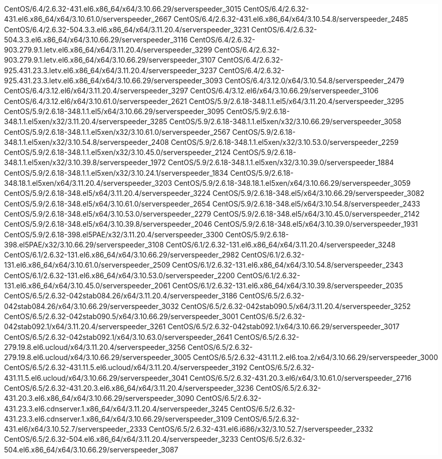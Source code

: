 CentOS/6.4/2.6.32-431.el6.x86_64/x64/3.10.66.29/serverspeeder_3015
CentOS/6.4/2.6.32-431.el6.x86_64/x64/3.10.61.0/serverspeeder_2667
CentOS/6.4/2.6.32-431.el6.x86_64/x64/3.10.54.8/serverspeeder_2485
CentOS/6.4/2.6.32-504.3.3.el6.x86_64/x64/3.11.20.4/serverspeeder_3231
CentOS/6.4/2.6.32-504.3.3.el6.x86_64/x64/3.10.66.29/serverspeeder_3116
CentOS/6.4/2.6.32-903.279.9.1.letv.el6.x86_64/x64/3.11.20.4/serverspeeder_3299
CentOS/6.4/2.6.32-903.279.9.1.letv.el6.x86_64/x64/3.10.66.29/serverspeeder_3107
CentOS/6.4/2.6.32-925.431.23.3.letv.el6.x86_64/x64/3.11.20.4/serverspeeder_3237
CentOS/6.4/2.6.32-925.431.23.3.letv.el6.x86_64/x64/3.10.66.29/serverspeeder_3093
CentOS/6.4/3.12.0/x64/3.10.54.8/serverspeeder_2479
CentOS/6.4/3.12.el6/x64/3.11.20.4/serverspeeder_3297
CentOS/6.4/3.12.el6/x64/3.10.66.29/serverspeeder_3106
CentOS/6.4/3.12.el6/x64/3.10.61.0/serverspeeder_2621
CentOS/5.9/2.6.18-348.1.1.el5/x64/3.11.20.4/serverspeeder_3295
CentOS/5.9/2.6.18-348.1.1.el5/x64/3.10.66.29/serverspeeder_3095
CentOS/5.9/2.6.18-348.1.1.el5xen/x32/3.11.20.4/serverspeeder_3285
CentOS/5.9/2.6.18-348.1.1.el5xen/x32/3.10.66.29/serverspeeder_3058
CentOS/5.9/2.6.18-348.1.1.el5xen/x32/3.10.61.0/serverspeeder_2567
CentOS/5.9/2.6.18-348.1.1.el5xen/x32/3.10.54.8/serverspeeder_2408
CentOS/5.9/2.6.18-348.1.1.el5xen/x32/3.10.53.0/serverspeeder_2259
CentOS/5.9/2.6.18-348.1.1.el5xen/x32/3.10.45.0/serverspeeder_2124
CentOS/5.9/2.6.18-348.1.1.el5xen/x32/3.10.39.8/serverspeeder_1972
CentOS/5.9/2.6.18-348.1.1.el5xen/x32/3.10.39.0/serverspeeder_1884
CentOS/5.9/2.6.18-348.1.1.el5xen/x32/3.10.24.1/serverspeeder_1834
CentOS/5.9/2.6.18-348.18.1.el5xen/x64/3.11.20.4/serverspeeder_3203
CentOS/5.9/2.6.18-348.18.1.el5xen/x64/3.10.66.29/serverspeeder_3059
CentOS/5.9/2.6.18-348.el5/x64/3.11.20.4/serverspeeder_3224
CentOS/5.9/2.6.18-348.el5/x64/3.10.66.29/serverspeeder_3082
CentOS/5.9/2.6.18-348.el5/x64/3.10.61.0/serverspeeder_2654
CentOS/5.9/2.6.18-348.el5/x64/3.10.54.8/serverspeeder_2433
CentOS/5.9/2.6.18-348.el5/x64/3.10.53.0/serverspeeder_2279
CentOS/5.9/2.6.18-348.el5/x64/3.10.45.0/serverspeeder_2142
CentOS/5.9/2.6.18-348.el5/x64/3.10.39.8/serverspeeder_2046
CentOS/5.9/2.6.18-348.el5/x64/3.10.39.0/serverspeeder_1931
CentOS/5.9/2.6.18-398.el5PAE/x32/3.11.20.4/serverspeeder_3300
CentOS/5.9/2.6.18-398.el5PAE/x32/3.10.66.29/serverspeeder_3108
CentOS/6.1/2.6.32-131.el6.x86_64/x64/3.11.20.4/serverspeeder_3248
CentOS/6.1/2.6.32-131.el6.x86_64/x64/3.10.66.29/serverspeeder_2982
CentOS/6.1/2.6.32-131.el6.x86_64/x64/3.10.61.0/serverspeeder_2509
CentOS/6.1/2.6.32-131.el6.x86_64/x64/3.10.54.8/serverspeeder_2343
CentOS/6.1/2.6.32-131.el6.x86_64/x64/3.10.53.0/serverspeeder_2200
CentOS/6.1/2.6.32-131.el6.x86_64/x64/3.10.45.0/serverspeeder_2061
CentOS/6.1/2.6.32-131.el6.x86_64/x64/3.10.39.8/serverspeeder_2035
CentOS/6.5/2.6.32-042stab084.26/x64/3.11.20.4/serverspeeder_3186
CentOS/6.5/2.6.32-042stab084.26/x64/3.10.66.29/serverspeeder_3032
CentOS/6.5/2.6.32-042stab090.5/x64/3.11.20.4/serverspeeder_3252
CentOS/6.5/2.6.32-042stab090.5/x64/3.10.66.29/serverspeeder_3001
CentOS/6.5/2.6.32-042stab092.1/x64/3.11.20.4/serverspeeder_3261
CentOS/6.5/2.6.32-042stab092.1/x64/3.10.66.29/serverspeeder_3017
CentOS/6.5/2.6.32-042stab092.1/x64/3.10.63.0/serverspeeder_2641
CentOS/6.5/2.6.32-279.19.8.el6.ucloud/x64/3.11.20.4/serverspeeder_3256
CentOS/6.5/2.6.32-279.19.8.el6.ucloud/x64/3.10.66.29/serverspeeder_3005
CentOS/6.5/2.6.32-431.11.2.el6.toa.2/x64/3.10.66.29/serverspeeder_3000
CentOS/6.5/2.6.32-431.11.5.el6.ucloud/x64/3.11.20.4/serverspeeder_3192
CentOS/6.5/2.6.32-431.11.5.el6.ucloud/x64/3.10.66.29/serverspeeder_3041
CentOS/6.5/2.6.32-431.20.3.el6/x64/3.10.61.0/serverspeeder_2716
CentOS/6.5/2.6.32-431.20.3.el6.x86_64/x64/3.11.20.4/serverspeeder_3236
CentOS/6.5/2.6.32-431.20.3.el6.x86_64/x64/3.10.66.29/serverspeeder_3090
CentOS/6.5/2.6.32-431.23.3.el6.cdnserver.1.x86_64/x64/3.11.20.4/serverspeeder_3245
CentOS/6.5/2.6.32-431.23.3.el6.cdnserver.1.x86_64/x64/3.10.66.29/serverspeeder_3109
CentOS/6.5/2.6.32-431.el6/x64/3.10.52.7/serverspeeder_2333
CentOS/6.5/2.6.32-431.el6.i686/x32/3.10.52.7/serverspeeder_2332
CentOS/6.5/2.6.32-504.el6.x86_64/x64/3.11.20.4/serverspeeder_3233
CentOS/6.5/2.6.32-504.el6.x86_64/x64/3.10.66.29/serverspeeder_3087
